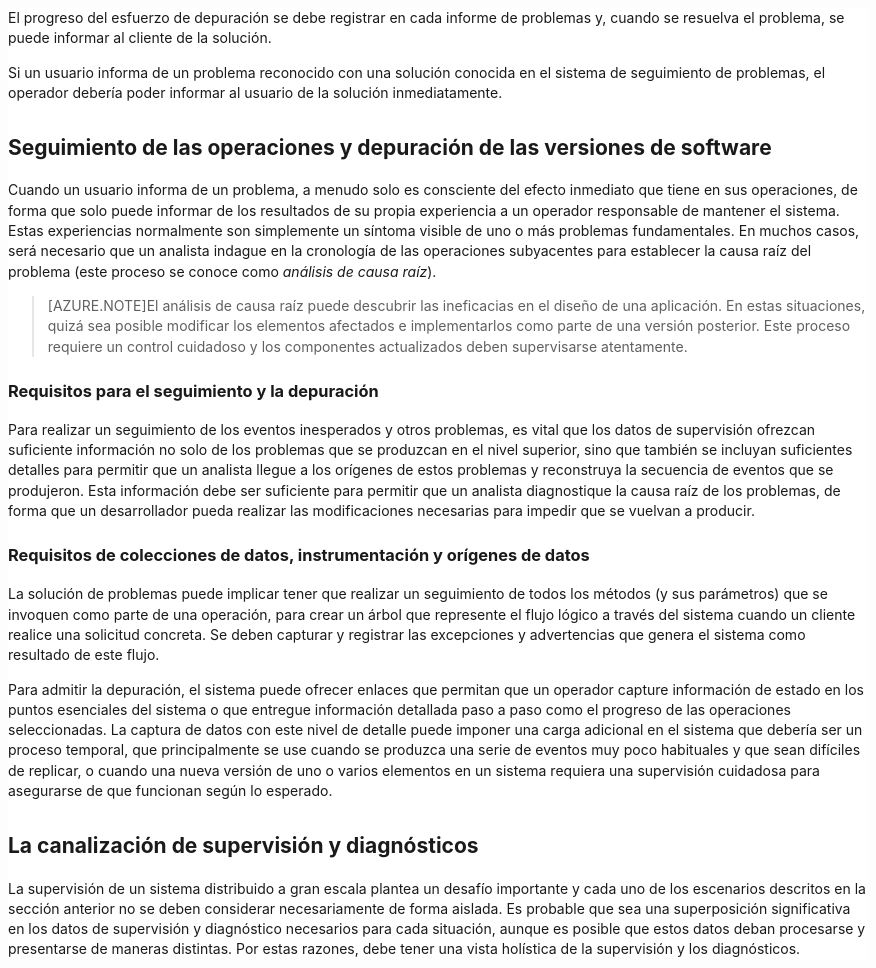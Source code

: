 El progreso del esfuerzo de depuración se debe registrar en cada informe de problemas y, cuando se resuelva el problema, se puede informar al cliente de la solución.

Si un usuario informa de un problema reconocido con una solución conocida en el sistema de seguimiento de problemas, el operador debería poder informar al usuario de la solución inmediatamente.

## Seguimiento de las operaciones y depuración de las versiones de software
Cuando un usuario informa de un problema, a menudo solo es consciente del efecto inmediato que tiene en sus operaciones, de forma que solo puede informar de los resultados de su propia experiencia a un operador responsable de mantener el sistema. Estas experiencias normalmente son simplemente un síntoma visible de uno o más problemas fundamentales. En muchos casos, será necesario que un analista indague en la cronología de las operaciones subyacentes para establecer la causa raíz del problema (este proceso se conoce como _análisis de causa raíz_).

> [AZURE.NOTE]El análisis de causa raíz puede descubrir las ineficacias en el diseño de una aplicación. En estas situaciones, quizá sea posible modificar los elementos afectados e implementarlos como parte de una versión posterior. Este proceso requiere un control cuidadoso y los componentes actualizados deben supervisarse atentamente.

### Requisitos para el seguimiento y la depuración
Para realizar un seguimiento de los eventos inesperados y otros problemas, es vital que los datos de supervisión ofrezcan suficiente información no solo de los problemas que se produzcan en el nivel superior, sino que también se incluyan suficientes detalles para permitir que un analista llegue a los orígenes de estos problemas y reconstruya la secuencia de eventos que se produjeron. Esta información debe ser suficiente para permitir que un analista diagnostique la causa raíz de los problemas, de forma que un desarrollador pueda realizar las modificaciones necesarias para impedir que se vuelvan a producir.

### Requisitos de colecciones de datos, instrumentación y orígenes de datos
La solución de problemas puede implicar tener que realizar un seguimiento de todos los métodos (y sus parámetros) que se invoquen como parte de una operación, para crear un árbol que represente el flujo lógico a través del sistema cuando un cliente realice una solicitud concreta. Se deben capturar y registrar las excepciones y advertencias que genera el sistema como resultado de este flujo.

Para admitir la depuración, el sistema puede ofrecer enlaces que permitan que un operador capture información de estado en los puntos esenciales del sistema o que entregue información detallada paso a paso como el progreso de las operaciones seleccionadas. La captura de datos con este nivel de detalle puede imponer una carga adicional en el sistema que debería ser un proceso temporal, que principalmente se use cuando se produzca una serie de eventos muy poco habituales y que sean difíciles de replicar, o cuando una nueva versión de uno o varios elementos en un sistema requiera una supervisión cuidadosa para asegurarse de que funcionan según lo esperado.

## La canalización de supervisión y diagnósticos
La supervisión de un sistema distribuido a gran escala plantea un desafío importante y cada uno de los escenarios descritos en la sección anterior no se deben considerar necesariamente de forma aislada. Es probable que sea una superposición significativa en los datos de supervisión y diagnóstico necesarios para cada situación, aunque es posible que estos datos deban procesarse y presentarse de maneras distintas. Por estas razones, debe tener una vista holística de la supervisión y los diagnósticos.
